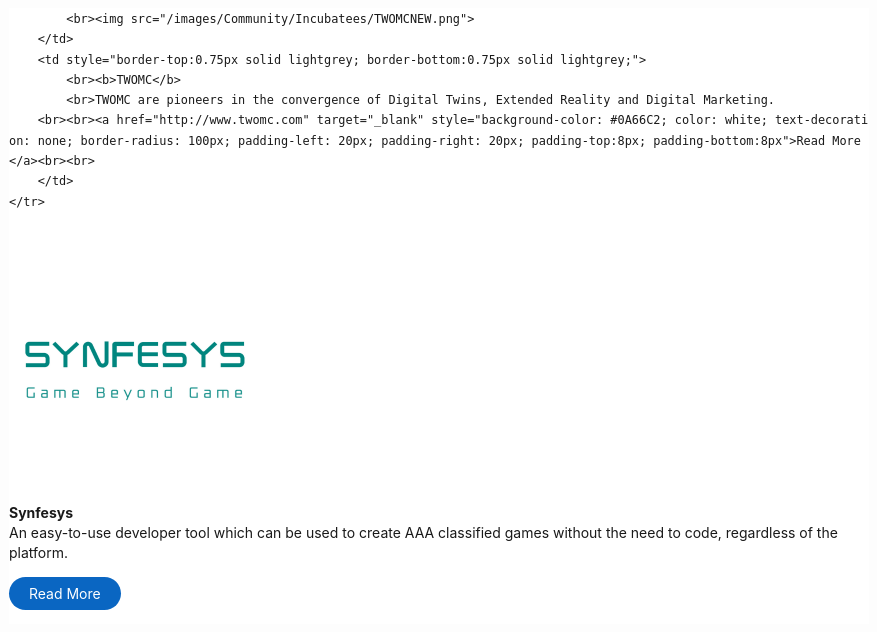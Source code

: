            <br><img src="/images/Community/Incubatees/TWOMCNEW.png">
        </td>
        <td style="border-top:0.75px solid lightgrey; border-bottom:0.75px solid lightgrey;">
            <br><b>TWOMC</b>
            <br>TWOMC are pioneers in the convergence of Digital Twins, Extended Reality and Digital Marketing.
	    <br><br><a href="http://www.twomc.com" target="_blank" style="background-color: #0A66C2; color: white; text-decoration: none; border-radius: 100px; padding-left: 20px; padding-right: 20px; padding-top:8px; padding-bottom:8px">Read More</a><br><br>
        </td>
    </tr>  		
<tr>
      <td style="width:25%; border-top:0.75px solid lightgrey; border-bottom:0.75px solid lightgrey;">	
            <br><img src="/images/Community/Incubatees/synfesys%20(meta%20real)%20logo.png">
        </td>
        <td style="border-top:0.75px solid lightgrey; border-bottom:0.75px solid lightgrey;">
            <br><b>Synfesys</b>
            <br>An easy-to-use developer tool which can be used to create AAA classified games without the need to code, regardless of the platform.
	    <br><br><a href="http://synfesys.com/" target="_blank" style="background-color: #0A66C2; color: white; text-decoration: none; border-radius: 100px; padding-left: 20px; padding-right: 20px; padding-top:8px; padding-bottom:8px">Read More</a><br><br>
        </td>
    </tr>  		
<tr>
      <td style="width:25%; border-top:0.75px solid lightgrey; border-bottom:0.75px solid lightgrey;">	